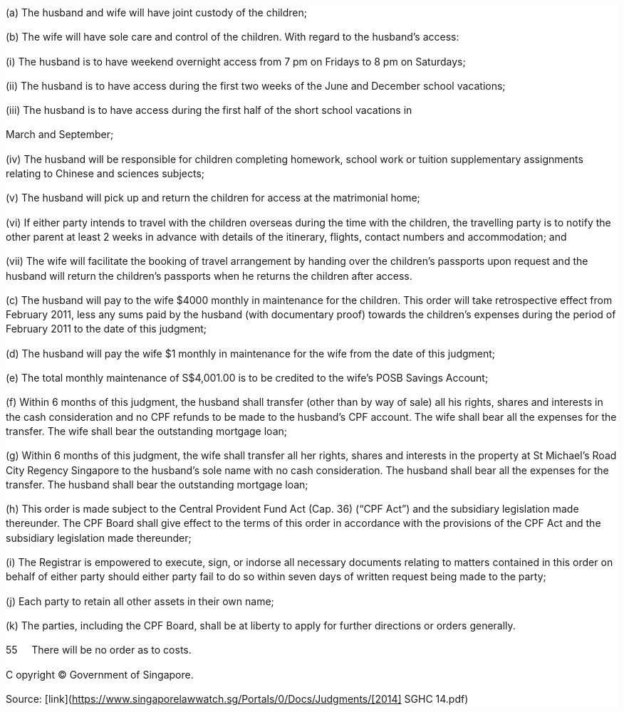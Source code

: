  (a) The husband and wife will have joint custody of the children; 

 (b) The wife will have sole care and control of the children. With regard to the husband’s access: 

 (i) The husband is to have weekend overnight access from 7 pm on Fridays to 8 pm on Saturdays; 

 (ii) The husband is to have access during the first two weeks of the June and December school vacations; 

 (iii) The husband is to have access during the first half of the short school vacations in 


 March and September; 

 (iv) The husband will be responsible for children completing homework, school work or tuition supplementary assignments relating to Chinese and sciences subjects; 

 (v) The husband will pick up and return the children for access at the matrimonial home; 

 (vi) If either party intends to travel with the children overseas during the time with the children, the travelling party is to notify the other parent at least 2 weeks in advance with details of the itinerary, flights, contact numbers and accommodation; and 

 (vii) The wife will facilitate the booking of travel arrangement by handing over the children’s passports upon request and the husband will return the children’s passports when he returns the children after access. 

 (c) The husband will pay to the wife $4000 monthly in maintenance for the children. This order will take retrospective effect from February 2011, less any sums paid by the husband (with documentary proof) towards the children’s expenses during the period of February 2011 to the date of this judgment; 

 (d) The husband will pay the wife $1 monthly in maintenance for the wife from the date of this judgment; 

 (e) The total monthly maintenance of S$4,001.00 is to be credited to the wife’s POSB Savings Account; 

 (f) Within 6 months of this judgment, the husband shall transfer (other than by way of sale) all his rights, shares and interests in the cash consideration and no CPF refunds to be made to the husband’s CPF account. The wife shall bear all the expenses for the transfer. The wife shall bear the outstanding mortgage loan; 

 (g) Within 6 months of this judgment, the wife shall transfer all her rights, shares and interests in the property at St Michael’s Road City Regency Singapore to the husband’s sole name with no cash consideration. The husband shall bear all the expenses for the transfer. The husband shall bear the outstanding mortgage loan; 

 (h) This order is made subject to the Central Provident Fund Act (Cap. 36) (“CPF Act”) and the subsidiary legislation made thereunder. The CPF Board shall give effect to the terms of this order in accordance with the provisions of the CPF Act and the subsidiary legislation made thereunder; 

 (i) The Registrar is empowered to execute, sign, or indorse all necessary documents relating to matters contained in this order on behalf of either party should either party fail to do so within seven days of written request being made to the party; 

 (j) Each party to retain all other assets in their own name; 

 (k) The parties, including the CPF Board, shall be at liberty to apply for further directions or orders generally. 

55     There will be no order as to costs. 


C opyright © Government of Singapore. 


Source: [link](https://www.singaporelawwatch.sg/Portals/0/Docs/Judgments/[2014] SGHC 14.pdf)
